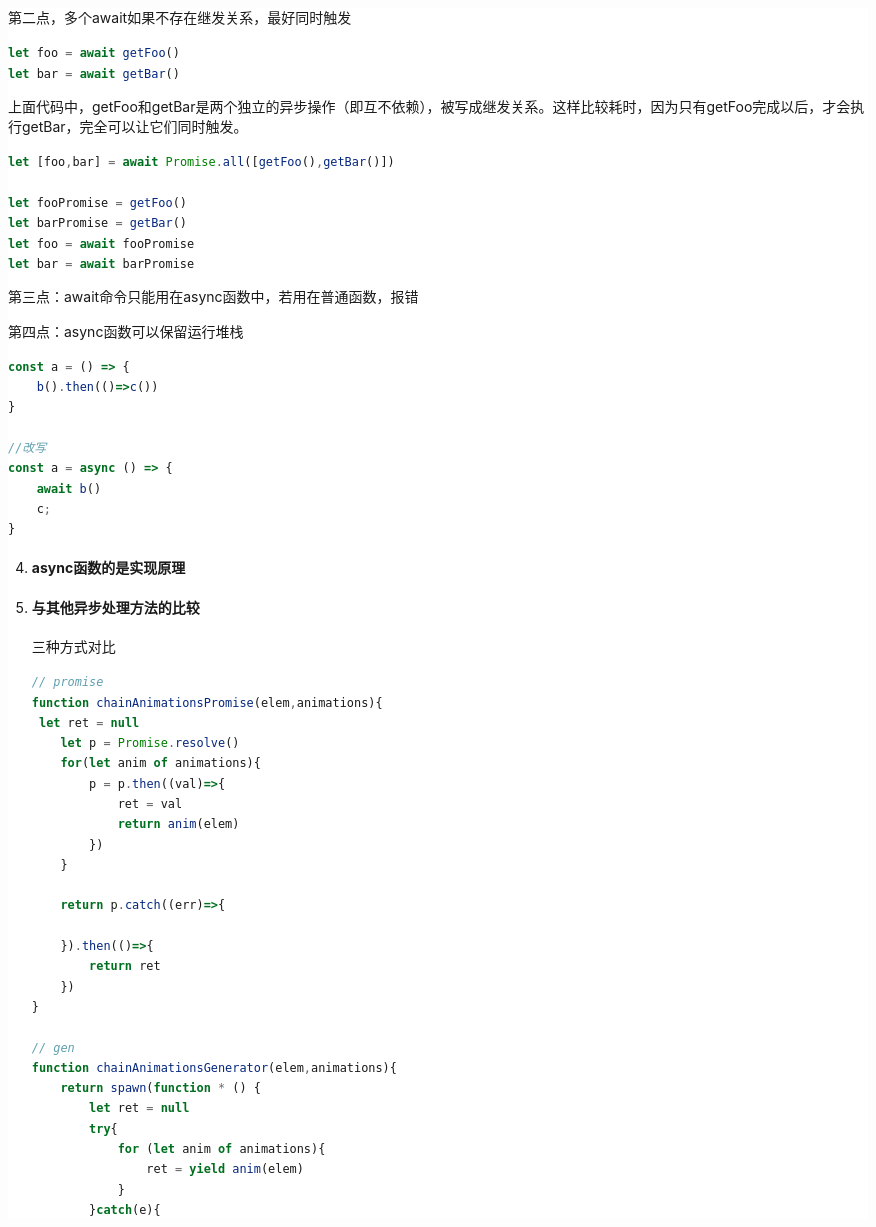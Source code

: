    第二点，多个await如果不存在继发关系，最好同时触发

   ```javascript
   let foo = await getFoo()
   let bar = await getBar()
   ```

   上面代码中，getFoo和getBar是两个独立的异步操作（即互不依赖），被写成继发关系。这样比较耗时，因为只有getFoo完成以后，才会执行getBar，完全可以让它们同时触发。

   ```javascript
   let [foo,bar] = await Promise.all([getFoo(),getBar()])
   
   let fooPromise = getFoo()
   let barPromise = getBar()
   let foo = await fooPromise
   let bar = await barPromise
   ```

   第三点：await命令只能用在async函数中，若用在普通函数，报错

   第四点：async函数可以保留运行堆栈

   ```javascript
   const a = () => {
       b().then(()=>c())
   }
   
   //改写
   const a = async () => {
       await b()
       c;
   }
   ```

   

4. #### **async函数的是实现原理**

5. #### **与其他异步处理方法的比较**

   三种方式对比

   ```javascript
   // promise
   function chainAnimationsPromise(elem,animations){
   	let ret = null
       let p = Promise.resolve()
       for(let anim of animations){
           p = p.then((val)=>{
               ret = val
               return anim(elem)
           })
       }
       
       return p.catch((err)=>{
           
       }).then(()=>{
           return ret
       })
   }
   
   // gen
   function chainAnimationsGenerator(elem,animations){
       return spawn(function * () {
           let ret = null
           try{
               for (let anim of animations){
                   ret = yield anim(elem)
               }
           }catch(e){
   ```